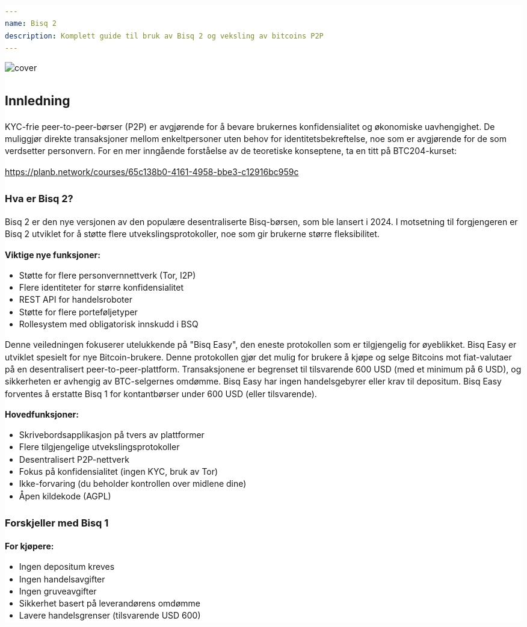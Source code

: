 ```yaml
---
name: Bisq 2
description: Komplett guide til bruk av Bisq 2 og veksling av bitcoins P2P
---
```

![cover](assets/cover.webp)

## Innledning

KYC-frie peer-to-peer-børser (P2P) er avgjørende for å bevare brukernes konfidensialitet og økonomiske uavhengighet. De muliggjør direkte transaksjoner mellom enkeltpersoner uten behov for identitetsbekreftelse, noe som er avgjørende for de som verdsetter personvern. For en mer inngående forståelse av de teoretiske konseptene, ta en titt på BTC204-kurset:

https://planb.network/courses/65c138b0-4161-4958-bbe3-c12916bc959c

### Hva er Bisq 2?

Bisq 2 er den nye versjonen av den populære desentraliserte Bisq-børsen, som ble lansert i 2024. I motsetning til forgjengeren er Bisq 2 utviklet for å støtte flere utvekslingsprotokoller, noe som gir brukerne større fleksibilitet.

**Viktige nye funksjoner:**


- Støtte for flere personvernnettverk (Tor, I2P)
- Flere identiteter for større konfidensialitet
- REST API for handelsroboter
- Støtte for flere porteføljetyper
- Rollesystem med obligatorisk innskudd i BSQ

Denne veiledningen fokuserer utelukkende på "Bisq Easy", den eneste protokollen som er tilgjengelig for øyeblikket. Bisq Easy er utviklet spesielt for nye Bitcoin-brukere. Denne protokollen gjør det mulig for brukere å kjøpe og selge Bitcoins mot fiat-valutaer på en desentralisert peer-to-peer-plattform. Transaksjonene er begrenset til tilsvarende 600 USD (med et minimum på 6 USD), og sikkerheten er avhengig av BTC-selgernes omdømme. Bisq Easy har ingen handelsgebyrer eller krav til depositum. Bisq Easy forventes å erstatte Bisq 1 for kontantbørser under 600 USD (eller tilsvarende).

**Hovedfunksjoner:**


- Skrivebordsapplikasjon på tvers av plattformer
- Flere tilgjengelige utvekslingsprotokoller
- Desentralisert P2P-nettverk
- Fokus på konfidensialitet (ingen KYC, bruk av Tor)
- Ikke-forvaring (du beholder kontrollen over midlene dine)
- Åpen kildekode (AGPL)

### Forskjeller med Bisq 1

**For kjøpere:**


- Ingen depositum kreves
- Ingen handelsavgifter
- Ingen gruveavgifter
- Sikkerhet basert på leverandørens omdømme
- Lavere handelsgrenser (tilsvarende USD 600)
